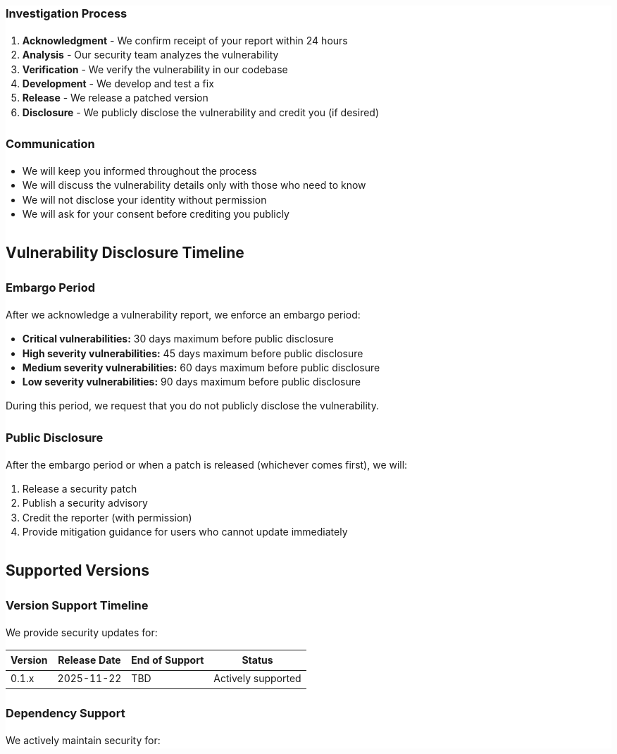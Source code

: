 ### Investigation Process

1. **Acknowledgment** - We confirm receipt of your report within 24 hours
2. **Analysis** - Our security team analyzes the vulnerability
3. **Verification** - We verify the vulnerability in our codebase
4. **Development** - We develop and test a fix
5. **Release** - We release a patched version
6. **Disclosure** - We publicly disclose the vulnerability and credit you (if desired)

### Communication

- We will keep you informed throughout the process
- We will discuss the vulnerability details only with those who need to know
- We will not disclose your identity without permission
- We will ask for your consent before crediting you publicly

## Vulnerability Disclosure Timeline

### Embargo Period

After we acknowledge a vulnerability report, we enforce an embargo period:

- **Critical vulnerabilities:** 30 days maximum before public disclosure
- **High severity vulnerabilities:** 45 days maximum before public disclosure
- **Medium severity vulnerabilities:** 60 days maximum before public disclosure
- **Low severity vulnerabilities:** 90 days maximum before public disclosure

During this period, we request that you do not publicly disclose the vulnerability.

### Public Disclosure

After the embargo period or when a patch is released (whichever comes first), we will:

1. Release a security patch
2. Publish a security advisory
3. Credit the reporter (with permission)
4. Provide mitigation guidance for users who cannot update immediately

## Supported Versions

### Version Support Timeline

We provide security updates for:

| Version | Release Date | End of Support | Status |
|---------|--------------|----------------|--------|
| 0.1.x | 2025-11-22 | TBD | Actively supported |

### Dependency Support

We actively maintain security for:
